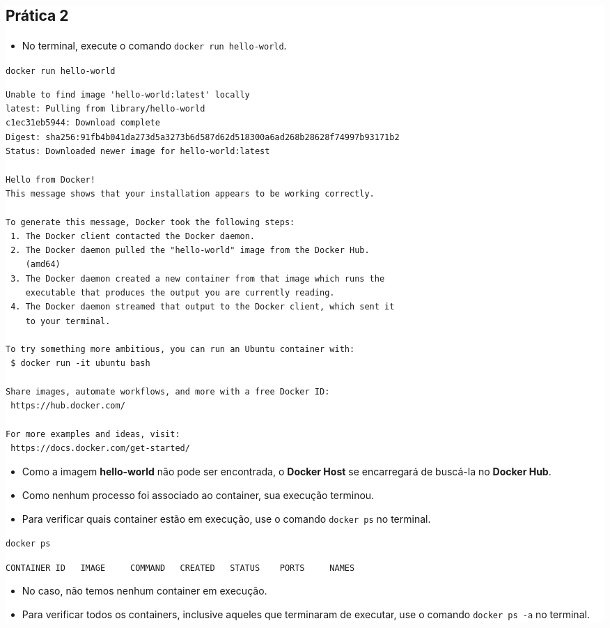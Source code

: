 ## Prática 2

* No terminal, execute o comando `docker run hello-world`.

```bash
docker run hello-world
```

```console
Unable to find image 'hello-world:latest' locally
latest: Pulling from library/hello-world
c1ec31eb5944: Download complete
Digest: sha256:91fb4b041da273d5a3273b6d587d62d518300a6ad268b28628f74997b93171b2
Status: Downloaded newer image for hello-world:latest

Hello from Docker!
This message shows that your installation appears to be working correctly.

To generate this message, Docker took the following steps:
 1. The Docker client contacted the Docker daemon.
 2. The Docker daemon pulled the "hello-world" image from the Docker Hub.
    (amd64)
 3. The Docker daemon created a new container from that image which runs the
    executable that produces the output you are currently reading.
 4. The Docker daemon streamed that output to the Docker client, which sent it
    to your terminal.

To try something more ambitious, you can run an Ubuntu container with:
 $ docker run -it ubuntu bash

Share images, automate workflows, and more with a free Docker ID:
 https://hub.docker.com/

For more examples and ideas, visit:
 https://docs.docker.com/get-started/
```

* Como a imagem __hello-world__ não pode ser encontrada, o __Docker Host__ se encarregará de buscá-la no __Docker Hub__.

* Como nenhum processo foi associado ao container, sua execução terminou.

* Para verificar quais container estão em execução, use o comando `docker ps` no terminal.

```bash
docker ps
```

```console
CONTAINER ID   IMAGE     COMMAND   CREATED   STATUS    PORTS     NAMES
```

* No caso, não temos nenhum container em execução.

* Para verificar todos os containers, inclusive aqueles que terminaram de executar, use o comando `docker ps -a` no terminal.
